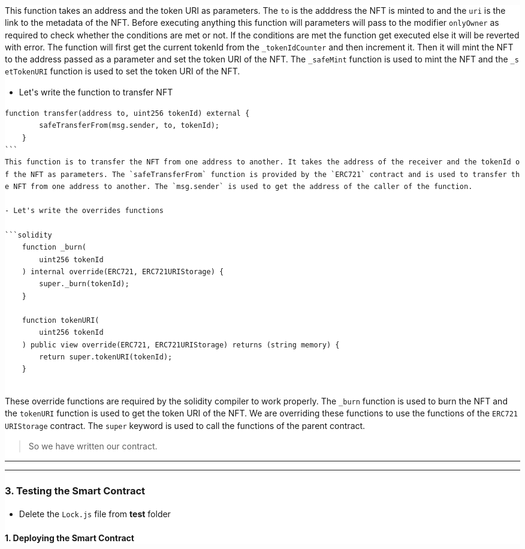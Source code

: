 This function takes an address and the token URI as parameters. The `to` is the adddress the NFT is minted to and the `uri` is the link to the metadata of the NFT. Before executing anything this function will parameters will pass to the modifier `onlyOwner` as required to check whether the conditions are met or not. If the conditions are met the function get executed else it will be reverted with error. The function will first get the current tokenId from the `_tokenIdCounter` and then increment it. Then it will mint the NFT to the address passed as a parameter and set the token URI of the NFT. The `_safeMint` function is used to mint the NFT and the `_setTokenURI` function is used to set the token URI of the NFT.

- Let's write the function to transfer NFT

````solidity
function transfer(address to, uint256 tokenId) external {
        safeTransferFrom(msg.sender, to, tokenId);
    }
```
This function is to transfer the NFT from one address to another. It takes the address of the receiver and the tokenId of the NFT as parameters. The `safeTransferFrom` function is provided by the `ERC721` contract and is used to transfer the NFT from one address to another. The `msg.sender` is used to get the address of the caller of the function.

- Let's write the overrides functions

```solidity
    function _burn(
        uint256 tokenId
    ) internal override(ERC721, ERC721URIStorage) {
        super._burn(tokenId);
    }

    function tokenURI(
        uint256 tokenId
    ) public view override(ERC721, ERC721URIStorage) returns (string memory) {
        return super.tokenURI(tokenId);
    }


````

These override functions are required by the solidity compiler to work properly. The `_burn` function is used to burn the NFT and the `tokenURI` function is used to get the token URI of the NFT. We are overriding these functions to use the functions of the `ERC721URIStorage` contract. The `super` keyword is used to call the functions of the parent contract.

> So we have written our contract.

---

---

### 3. Testing the Smart Contract

- Delete the `Lock.js` file from **test** folder

#### 1. Deploying the Smart Contract
